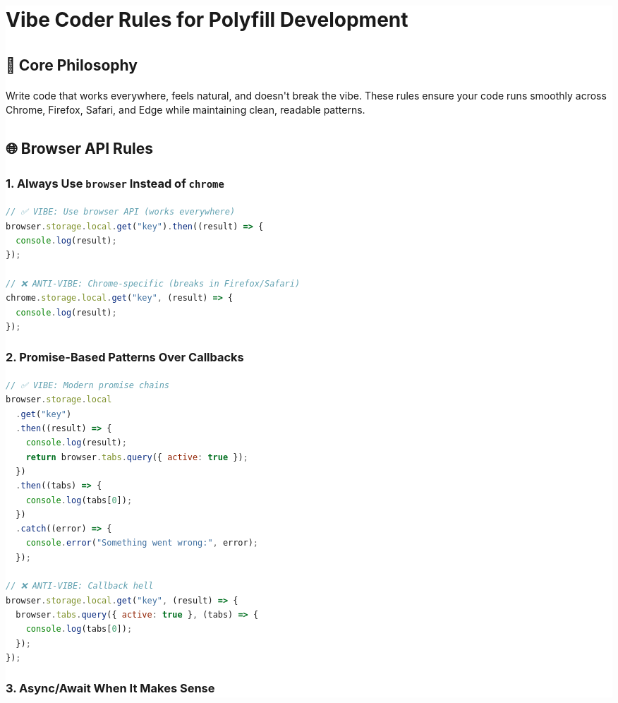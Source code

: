 # Vibe Coder Rules for Polyfill Development

## 🎯 Core Philosophy

Write code that works everywhere, feels natural, and doesn't break the vibe. These rules ensure your code runs smoothly across Chrome, Firefox, Safari, and Edge while maintaining clean, readable patterns.

## 🌐 Browser API Rules

### 1. Always Use `browser` Instead of `chrome`

```javascript
// ✅ VIBE: Use browser API (works everywhere)
browser.storage.local.get("key").then((result) => {
  console.log(result);
});

// ❌ ANTI-VIBE: Chrome-specific (breaks in Firefox/Safari)
chrome.storage.local.get("key", (result) => {
  console.log(result);
});
```

### 2. Promise-Based Patterns Over Callbacks

```javascript
// ✅ VIBE: Modern promise chains
browser.storage.local
  .get("key")
  .then((result) => {
    console.log(result);
    return browser.tabs.query({ active: true });
  })
  .then((tabs) => {
    console.log(tabs[0]);
  })
  .catch((error) => {
    console.error("Something went wrong:", error);
  });

// ❌ ANTI-VIBE: Callback hell
browser.storage.local.get("key", (result) => {
  browser.tabs.query({ active: true }, (tabs) => {
    console.log(tabs[0]);
  });
});
```

### 3. Async/Await When It Makes Sense

